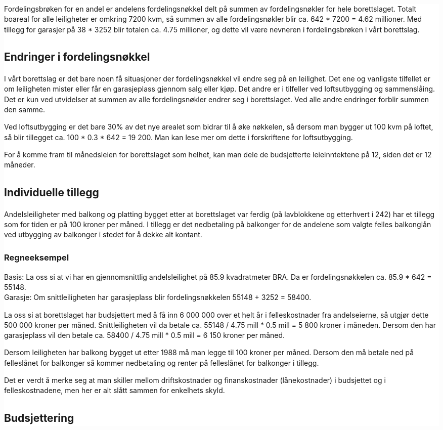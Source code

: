 Fordelingsbrøken for en andel er andelens fordelingsnøkkel delt på summen av
fordelingsnøkler for hele borettslaget. Totalt boareal for alle leiligheter er
omkring 7200 kvm, så summen av alle fordelingsnøkler blir ca. 642 \* 7200 = 4.62
millioner. Med tillegg for garasjer på 38 * 3252 blir totalen ca. 4.75
millioner, og dette vil være nevneren i fordelingsbrøken i vårt borettslag.

## Endringer i fordelingsnøkkel

I vårt borettslag er det bare noen få situasjoner der fordelingsnøkkel vil endre
seg på en leilighet. Det ene og vanligste tilfellet er om leiligheten mister
eller får en garasjeplass gjennom salg eller kjøp. Det andre er i tilfeller ved
loftsutbygging og sammenslåing. Det er kun ved utvidelser at summen av alle
fordelingsnøkler endrer seg i borettslaget. Ved alle andre endringer forblir
summen den samme.

Ved loftsutbygging er det bare 30% av det nye arealet som bidrar til å øke
nøkkelen, så dersom man bygger ut 100 kvm på loftet, så blir tillegget ca. 100 *
0.3 \* 642 = 19 200. Man kan lese mer om dette i forskriftene for
loftsutbygging.

For å komme fram til månedsleien for borettslaget som helhet, kan man dele de
budsjetterte leieinntektene på 12, siden det er 12 måneder.

## Individuelle tillegg

Andelsleiligheter med balkong og platting bygget etter at borettslaget var
ferdig (på lavblokkene og etterhvert i 242) har et tillegg som for tiden er på
100 kroner per måned. I tillegg er det nedbetaling på balkonger for de andelene
som valgte felles balkonglån ved utbygging av balkonger i stedet for å dekke alt
kontant.

### Regneeksempel

Basis: La oss si at vi har en gjennomsnittlig andelsleilighet på 85.9
kvadratmeter BRA. Da er fordelingsnøkkelen ca. 85.9 \* 642 = 55148.  
Garasje: Om snittleiligheten har garasjeplass blir fordelingsnøkkelen 55148 +
3252 = 58400.

La oss si at borettslaget har budsjettert med å få inn 6 000 000 over et helt år
i felleskostnader fra andelseierne, så utgjør dette 500 000 kroner per måned.
Snittleiligheten vil da betale ca. 55148 / 4.75 mill \* 0.5 mill = 5 800 kroner
i måneden. Dersom den har garasjeplass vil den betale ca. 58400 / 4.75 mill *
0.5 mill = 6 150 kroner per måned.

Dersom leiligheten har balkong bygget ut etter 1988 må man legge til 100 kroner
per måned. Dersom den må betale ned på felleslånet for balkonger så kommer
nedbetaling og renter på felleslånet for balkonger i tillegg.

Det er verdt å merke seg at man skiller mellom driftskostnader og
finanskostnader (lånekostnader) i budsjettet og i felleskostnadene, men her er
alt slått sammen for enkelhets skyld.

## Budsjettering
